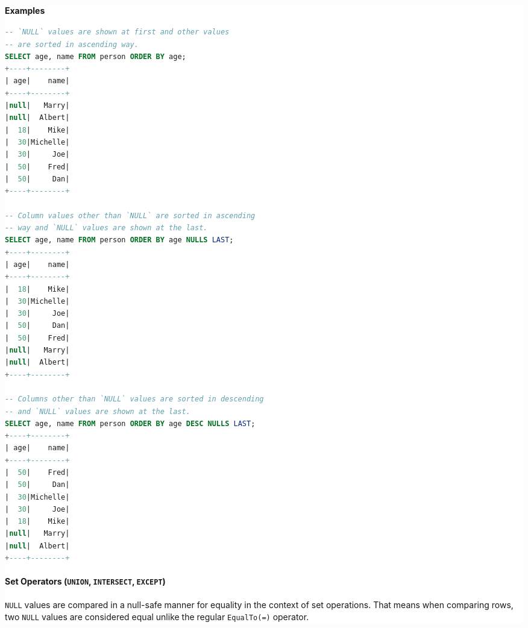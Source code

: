 **Examples**
```sql
-- `NULL` values are shown at first and other values
-- are sorted in ascending way.
SELECT age, name FROM person ORDER BY age;
+----+--------+
| age|    name|
+----+--------+
|null|   Marry|
|null|  Albert|
|  18|    Mike|
|  30|Michelle|
|  30|     Joe|
|  50|    Fred|
|  50|     Dan|
+----+--------+

-- Column values other than `NULL` are sorted in ascending
-- way and `NULL` values are shown at the last.
SELECT age, name FROM person ORDER BY age NULLS LAST;
+----+--------+
| age|    name|
+----+--------+
|  18|    Mike|
|  30|Michelle|
|  30|     Joe|
|  50|     Dan|
|  50|    Fred|
|null|   Marry|
|null|  Albert|
+----+--------+

-- Columns other than `NULL` values are sorted in descending
-- and `NULL` values are shown at the last.
SELECT age, name FROM person ORDER BY age DESC NULLS LAST;
+----+--------+
| age|    name|
+----+--------+
|  50|    Fred|
|  50|     Dan|
|  30|Michelle|
|  30|     Joe|
|  18|    Mike|
|null|   Marry|
|null|  Albert|
+----+--------+
```


#### Set Operators (`UNION`, `INTERSECT`, `EXCEPT`)

`NULL` values are compared in a null-safe manner for equality in the context of set operations. That means when comparing rows, two `NULL` values are considered equal unlike the regular `EqualTo(=)` operator.
